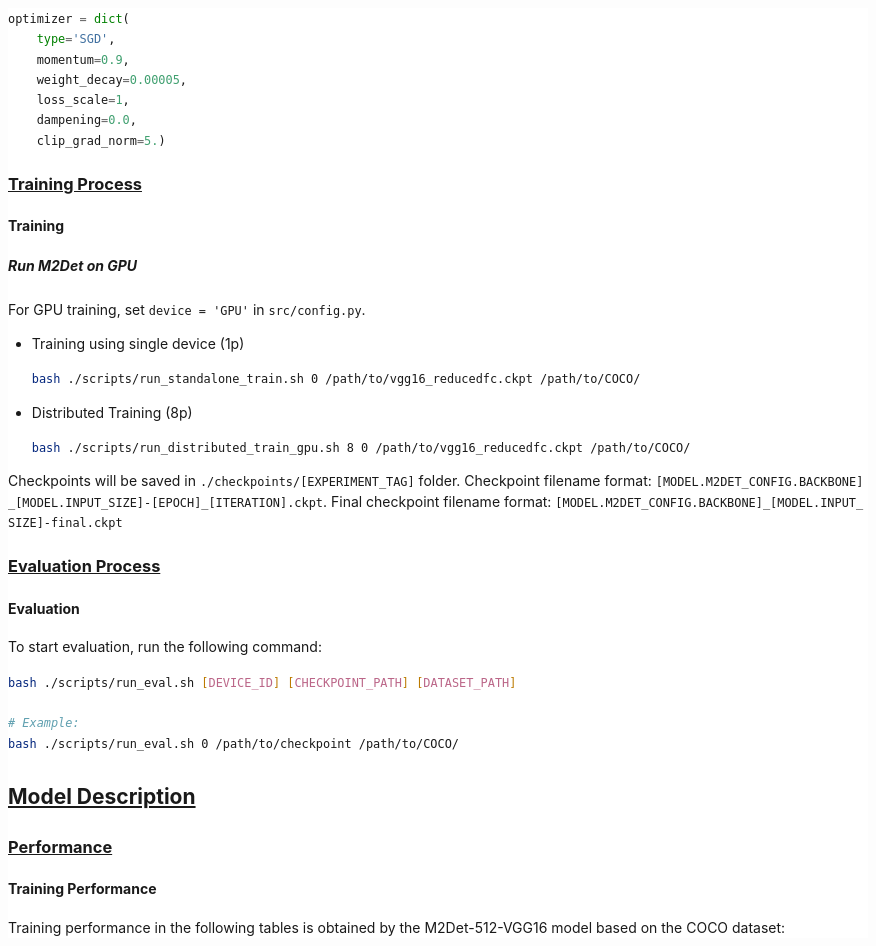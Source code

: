 ```python
optimizer = dict(
    type='SGD',
    momentum=0.9,
    weight_decay=0.00005,
    loss_scale=1,
    dampening=0.0,
    clip_grad_norm=5.)
```

### [Training Process](#contents)

#### Training

##### Run M2Det on GPU

For GPU training, set `device = 'GPU'` in `src/config.py`.

- Training using single device (1p)

    ```bash
    bash ./scripts/run_standalone_train.sh 0 /path/to/vgg16_reducedfc.ckpt /path/to/COCO/
    ```

- Distributed Training (8p)

    ```bash
    bash ./scripts/run_distributed_train_gpu.sh 8 0 /path/to/vgg16_reducedfc.ckpt /path/to/COCO/
    ```

Checkpoints will be saved in `./checkpoints/[EXPERIMENT_TAG]` folder. Checkpoint filename format: `[MODEL.M2DET_CONFIG.BACKBONE]_[MODEL.INPUT_SIZE]-[EPOCH]_[ITERATION].ckpt`. Final checkpoint filename format: `[MODEL.M2DET_CONFIG.BACKBONE]_[MODEL.INPUT_SIZE]-final.ckpt`

### [Evaluation Process](#contents)

#### Evaluation

To start evaluation, run the following command:

```bash
bash ./scripts/run_eval.sh [DEVICE_ID] [CHECKPOINT_PATH] [DATASET_PATH]

# Example:
bash ./scripts/run_eval.sh 0 /path/to/checkpoint /path/to/COCO/
```

## [Model Description](#contents)

### [Performance](#contents)

#### Training Performance

Training performance in the following tables is obtained by the M2Det-512-VGG16 model based on the COCO dataset:
